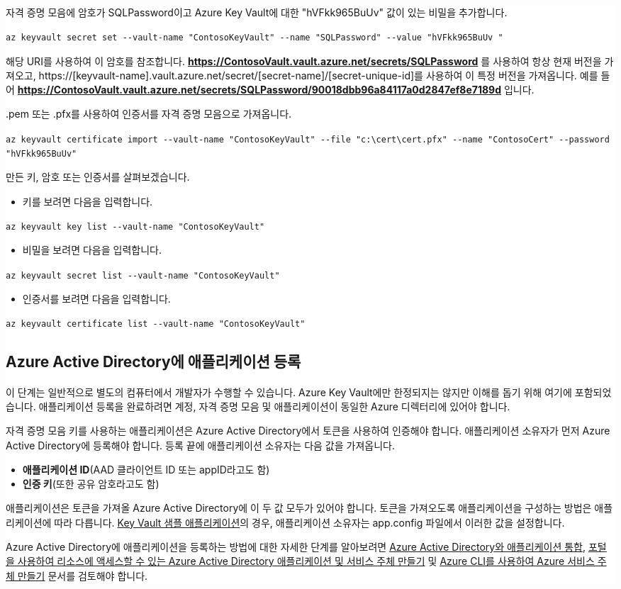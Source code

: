 자격 증명 모음에 암호가 SQLPassword이고 Azure Key Vault에 대한 "hVFkk965BuUv" 값이 있는 비밀을 추가합니다. 

```azurecli
az keyvault secret set --vault-name "ContosoKeyVault" --name "SQLPassword" --value "hVFkk965BuUv "
```

해당 URI를 사용하여 이 암호를 참조합니다. **https://ContosoVault.vault.azure.net/secrets/SQLPassword** 를 사용하여 항상 현재 버전을 가져오고, https://[keyvault-name].vault.azure.net/secret/[secret-name]/[secret-unique-id]를 사용하여 이 특정 버전을 가져옵니다. 예를 들어 **https://ContosoVault.vault.azure.net/secrets/SQLPassword/90018dbb96a84117a0d2847ef8e7189d** 입니다.

.pem 또는 .pfx를 사용하여 인증서를 자격 증명 모음으로 가져옵니다.

```azurecli
az keyvault certificate import --vault-name "ContosoKeyVault" --file "c:\cert\cert.pfx" --name "ContosoCert" --password "hVFkk965BuUv"
```

만든 키, 암호 또는 인증서를 살펴보겠습니다.

* 키를 보려면 다음을 입력합니다. 

```azurecli
az keyvault key list --vault-name "ContosoKeyVault"
```

* 비밀을 보려면 다음을 입력합니다. 

```azurecli
az keyvault secret list --vault-name "ContosoKeyVault"
```

* 인증서를 보려면 다음을 입력합니다. 

```azurecli
az keyvault certificate list --vault-name "ContosoKeyVault"
```

## <a name="registering-an-application-with-azure-active-directory"></a>Azure Active Directory에 애플리케이션 등록

이 단계는 일반적으로 별도의 컴퓨터에서 개발자가 수행할 수 있습니다. Azure Key Vault에만 한정되지는 않지만 이해를 돕기 위해 여기에 포함되었습니다. 애플리케이션 등록을 완료하려면 계정, 자격 증명 모음 및 애플리케이션이 동일한 Azure 디렉터리에 있어야 합니다.

자격 증명 모음 키를 사용하는 애플리케이션은 Azure Active Directory에서 토큰을 사용하여 인증해야 합니다.  애플리케이션 소유자가 먼저 Azure Active Directory에 등록해야 합니다. 등록 끝에 애플리케이션 소유자는 다음 값을 가져옵니다.

- **애플리케이션 ID**(AAD 클라이언트 ID 또는 appID라고도 함)
- **인증 키**(또한 공유 암호라고도 함) 

애플리케이션은 토큰을 가져올 Azure Active Directory에 이 두 값 모두가 있어야 합니다. 토큰을 가져오도록 애플리케이션을 구성하는 방법은 애플리케이션에 따라 다릅니다. [Key Vault 샘플 애플리케이션](https://www.microsoft.com/download/details.aspx?id=45343)의 경우, 애플리케이션 소유자는 app.config 파일에서 이러한 값을 설정합니다.

Azure Active Directory에 애플리케이션을 등록하는 방법에 대한 자세한 단계를 알아보려면 [Azure Active Directory와 애플리케이션 통합](../../active-directory/develop/quickstart-register-app.md), [포털을 사용하여 리소스에 액세스할 수 있는 Azure Active Directory 애플리케이션 및 서비스 주체 만들기](../../active-directory/develop/howto-create-service-principal-portal.md) 및 [Azure CLI를 사용하여 Azure 서비스 주체 만들기](/cli/azure/create-an-azure-service-principal-azure-cli) 문서를 검토해야 합니다.
